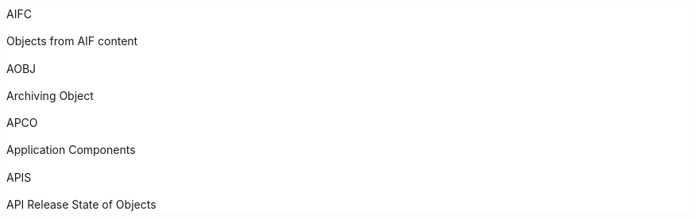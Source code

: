 AIFC

</td>
<td valign="top">

Objects from AIF content

</td>
<td valign="top">



</td>
</tr>
<tr>
<td valign="top">

AOBJ

</td>
<td valign="top">

Archiving Object

</td>
<td valign="top">



</td>
</tr>
<tr>
<td valign="top">

APCO

</td>
<td valign="top">

Application Components

</td>
<td valign="top">



</td>
</tr>
<tr>
<td valign="top">

APIS

</td>
<td valign="top">

API Release State of Objects

</td>
<td valign="top">


